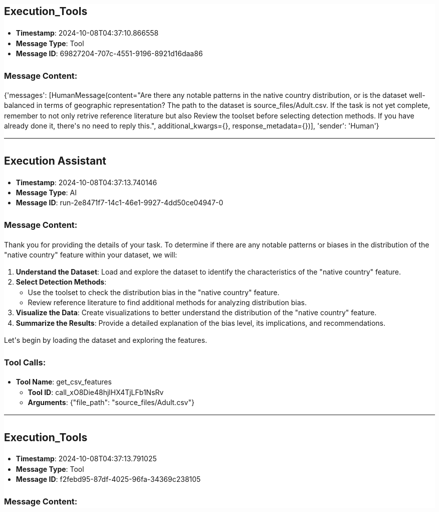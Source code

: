 
## Execution_Tools
- **Timestamp**: 2024-10-08T04:37:10.866558
- **Message Type**: Tool
- **Message ID**: 69827204-707c-4551-9196-8921d16daa86

### Message Content:

{'messages': [HumanMessage(content="Are there any notable patterns in the native country distribution, or is the dataset well-balanced in terms of geographic representation? The path to the dataset is source_files/Adult.csv. If the task is not yet complete, remember to not only retrive reference literature but also Review the toolset before selecting detection methods. If you have already done it, there's no need to reply this.", additional_kwargs={}, response_metadata={})], 'sender': 'Human'}


---

## Execution Assistant
- **Timestamp**: 2024-10-08T04:37:13.740146
- **Message Type**: AI
- **Message ID**: run-2e8471f7-14c1-46e1-9927-4dd50ce04947-0

### Message Content:

Thank you for providing the details of your task. To determine if there are any notable patterns or biases in the distribution of the "native country" feature within your dataset, we will:

1. **Understand the Dataset**: Load and explore the dataset to identify the characteristics of the "native country" feature.
2. **Select Detection Methods**: 
   - Use the toolset to check the distribution bias in the "native country" feature.
   - Review reference literature to find additional methods for analyzing distribution bias.
3. **Visualize the Data**: Create visualizations to better understand the distribution of the "native country" feature.
4. **Summarize the Results**: Provide a detailed explanation of the bias level, its implications, and recommendations.

Let's begin by loading the dataset and exploring the features.

### Tool Calls:
- **Tool Name**: get_csv_features
  - **Tool ID**: call_xO8Die48hjlHX4TjLFb1NsRv
  - **Arguments**: {"file_path": "source_files/Adult.csv"}

---

## Execution_Tools
- **Timestamp**: 2024-10-08T04:37:13.791025
- **Message Type**: Tool
- **Message ID**: f2febd95-87df-4025-96fa-34369c238105

### Message Content:
